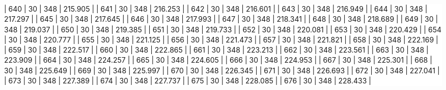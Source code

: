 | 640 | 30 | 348 | 215.905 |
| 641 | 30 | 348 | 216.253 |
| 642 | 30 | 348 | 216.601 |
| 643 | 30 | 348 | 216.949 |
| 644 | 30 | 348 | 217.297 |
| 645 | 30 | 348 | 217.645 |
| 646 | 30 | 348 | 217.993 |
| 647 | 30 | 348 | 218.341 |
| 648 | 30 | 348 | 218.689 |
| 649 | 30 | 348 | 219.037 |
| 650 | 30 | 348 | 219.385 |
| 651 | 30 | 348 | 219.733 |
| 652 | 30 | 348 | 220.081 |
| 653 | 30 | 348 | 220.429 |
| 654 | 30 | 348 | 220.777 |
| 655 | 30 | 348 | 221.125 |
| 656 | 30 | 348 | 221.473 |
| 657 | 30 | 348 | 221.821 |
| 658 | 30 | 348 | 222.169 |
| 659 | 30 | 348 | 222.517 |
| 660 | 30 | 348 | 222.865 |
| 661 | 30 | 348 | 223.213 |
| 662 | 30 | 348 | 223.561 |
| 663 | 30 | 348 | 223.909 |
| 664 | 30 | 348 | 224.257 |
| 665 | 30 | 348 | 224.605 |
| 666 | 30 | 348 | 224.953 |
| 667 | 30 | 348 | 225.301 |
| 668 | 30 | 348 | 225.649 |
| 669 | 30 | 348 | 225.997 |
| 670 | 30 | 348 | 226.345 |
| 671 | 30 | 348 | 226.693 |
| 672 | 30 | 348 | 227.041 |
| 673 | 30 | 348 | 227.389 |
| 674 | 30 | 348 | 227.737 |
| 675 | 30 | 348 | 228.085 |
| 676 | 30 | 348 | 228.433 |
